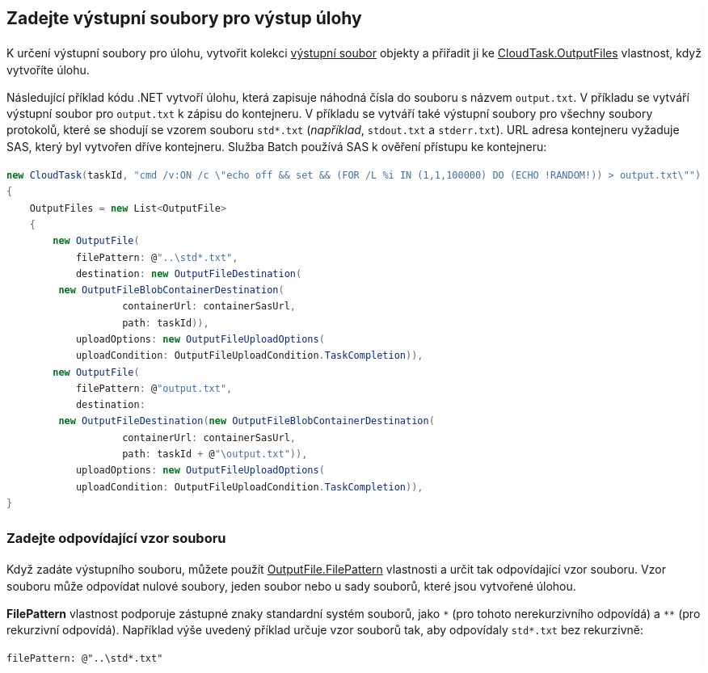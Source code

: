 ## <a name="specify-output-files-for-task-output"></a>Zadejte výstupní soubory pro výstup úlohy

K určení výstupní soubory pro úlohu, vytvořit kolekci [výstupní soubor](https://docs.microsoft.com/dotnet/api/microsoft.azure.batch.outputfile) objekty a přiřadit ji ke [CloudTask.OutputFiles](https://docs.microsoft.com/dotnet/api/microsoft.azure.batch.cloudtask.outputfiles#Microsoft_Azure_Batch_CloudTask_OutputFiles) vlastnost, když vytvoříte úlohu. 

Následující příklad kódu .NET vytvoří úlohu, která zapisuje náhodná čísla do souboru s názvem `output.txt`. V příkladu se vytváří výstupní soubor pro `output.txt` k zápisu do kontejneru. V příkladu se vytváří také výstupní soubory pro všechny soubory protokolů, které se shodují se vzorem souboru `std*.txt` (_například_, `stdout.txt` a `stderr.txt`). URL adresa kontejneru vyžaduje SAS, který byl vytvořen dříve kontejneru. Služba Batch používá SAS k ověření přístupu ke kontejneru: 

```csharp
new CloudTask(taskId, "cmd /v:ON /c \"echo off && set && (FOR /L %i IN (1,1,100000) DO (ECHO !RANDOM!)) > output.txt\"")
{
    OutputFiles = new List<OutputFile>
    {
        new OutputFile(
            filePattern: @"..\std*.txt",
            destination: new OutputFileDestination(
         new OutputFileBlobContainerDestination(
                    containerUrl: containerSasUrl,
                    path: taskId)),
            uploadOptions: new OutputFileUploadOptions(
            uploadCondition: OutputFileUploadCondition.TaskCompletion)),
        new OutputFile(
            filePattern: @"output.txt",
            destination: 
         new OutputFileDestination(new OutputFileBlobContainerDestination(
                    containerUrl: containerSasUrl,
                    path: taskId + @"\output.txt")),
            uploadOptions: new OutputFileUploadOptions(
            uploadCondition: OutputFileUploadCondition.TaskCompletion)),
}
```

### <a name="specify-a-file-pattern-for-matching"></a>Zadejte odpovídající vzor souboru

Když zadáte výstupního souboru, můžete použít [OutputFile.FilePattern](https://docs.microsoft.com/dotnet/api/microsoft.azure.batch.outputfile.filepattern#Microsoft_Azure_Batch_OutputFile_FilePattern) vlastnosti a určit tak odpovídající vzor souboru. Vzor souboru může odpovídat nulové soubory, jeden soubor nebo u sady souborů, které jsou vytvořené úlohou.

**FilePattern** vlastnost podporuje zástupné znaky standardní systém souborů, jako `*` (pro tohoto nerekurzivního odpovídá) a `**` (pro rekurzivní odpovídá). Například výše uvedený příklad určuje vzor souborů tak, aby odpovídaly `std*.txt` bez rekurzivně: 

`filePattern: @"..\std*.txt"`
